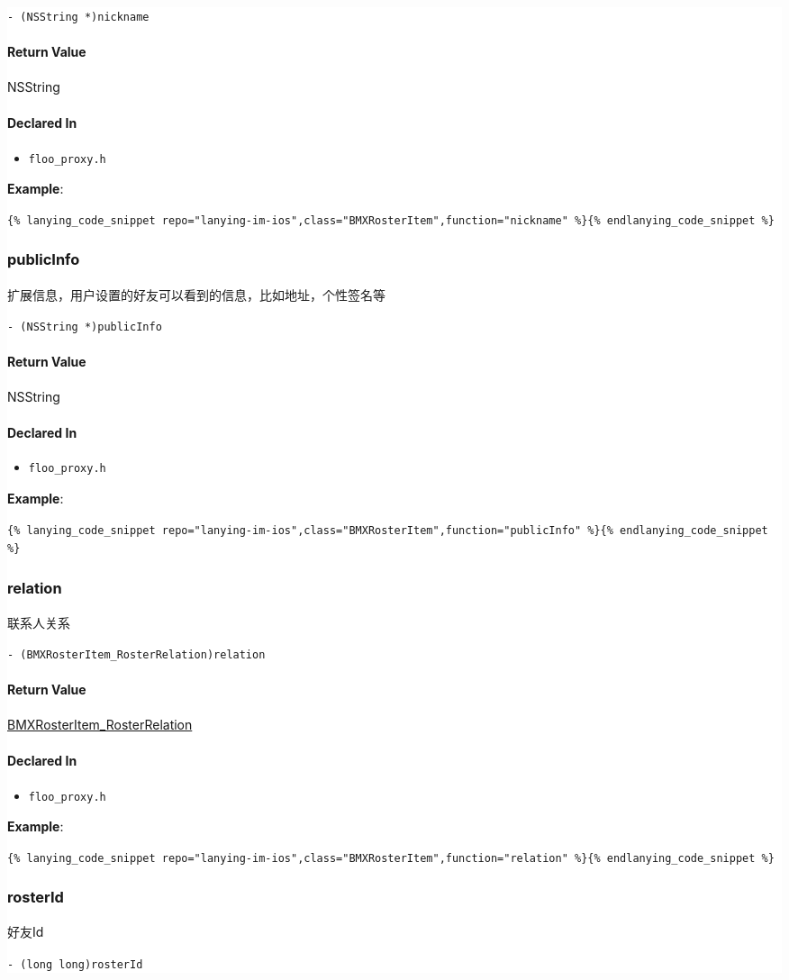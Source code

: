 `- (NSString *)nickname`

#### Return Value
NSString

#### Declared In
* `floo_proxy.h`

<a name="//api/name/publicInfo" title="publicInfo"></a>
**Example**:
```
{% lanying_code_snippet repo="lanying-im-ios",class="BMXRosterItem",function="nickname" %}{% endlanying_code_snippet %}
```
### publicInfo

扩展信息，用户设置的好友可以看到的信息，比如地址，个性签名等

`- (NSString *)publicInfo`

#### Return Value
NSString

#### Declared In
* `floo_proxy.h`

<a name="//api/name/relation" title="relation"></a>
**Example**:
```
{% lanying_code_snippet repo="lanying-im-ios",class="BMXRosterItem",function="publicInfo" %}{% endlanying_code_snippet %}
```
### relation

联系人关系

`- (BMXRosterItem_RosterRelation)relation`

#### Return Value
<a href="../Constants/BMXRosterItem_RosterRelation.md">BMXRosterItem_RosterRelation</a>

#### Declared In
* `floo_proxy.h`

<a name="//api/name/rosterId" title="rosterId"></a>
**Example**:
```
{% lanying_code_snippet repo="lanying-im-ios",class="BMXRosterItem",function="relation" %}{% endlanying_code_snippet %}
```
### rosterId

好友Id

`- (long long)rosterId`
